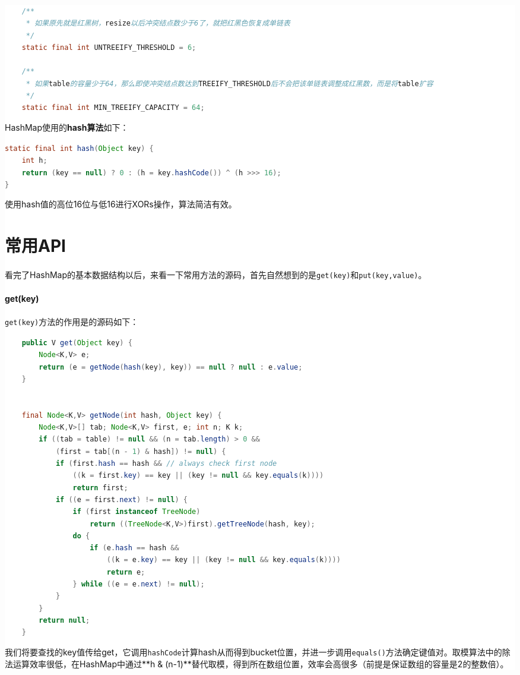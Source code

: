 ```java
    /**
     * 如果原先就是红黑树，resize以后冲突结点数少于6了，就把红黑色恢复成单链表
     */
    static final int UNTREEIFY_THRESHOLD = 6;

    /**
     * 如果table的容量少于64，那么即使冲突结点数达到TREEIFY_THRESHOLD后不会把该单链表调整成红黑数，而是将table扩容
     */
    static final int MIN_TREEIFY_CAPACITY = 64;
```

HashMap使用的**hash算法**如下：
```java
static final int hash(Object key) {
    int h;
    return (key == null) ? 0 : (h = key.hashCode()) ^ (h >>> 16);
}
```

使用hash值的高位16位与低16进行XORs操作，算法简洁有效。

# 常用API

看完了HashMap的基本数据结构以后，来看一下常用方法的源码，首先自然想到的是`get(key)`和`put(key,value)`。

#### get(key)

`get(key)`方法的作用是的源码如下：

```java
    public V get(Object key) {
        Node<K,V> e;
        return (e = getNode(hash(key), key)) == null ? null : e.value;
    }

    
    final Node<K,V> getNode(int hash, Object key) {
        Node<K,V>[] tab; Node<K,V> first, e; int n; K k;
        if ((tab = table) != null && (n = tab.length) > 0 &&
            (first = tab[(n - 1) & hash]) != null) {
            if (first.hash == hash && // always check first node
                ((k = first.key) == key || (key != null && key.equals(k))))
                return first;
            if ((e = first.next) != null) {
                if (first instanceof TreeNode)
                    return ((TreeNode<K,V>)first).getTreeNode(hash, key);
                do {
                    if (e.hash == hash &&
                        ((k = e.key) == key || (key != null && key.equals(k))))
                        return e;
                } while ((e = e.next) != null);
            }
        }
        return null;
    }
```
我们将要查找的key值传给get，它调用`hashCode`计算hash从而得到bucket位置，并进一步调用`equals()`方法确定键值对。取模算法中的除法运算效率很低，在HashMap中通过**h & (n-1)**替代取模，得到所在数组位置，效率会高很多（前提是保证数组的容量是2的整数倍）。
